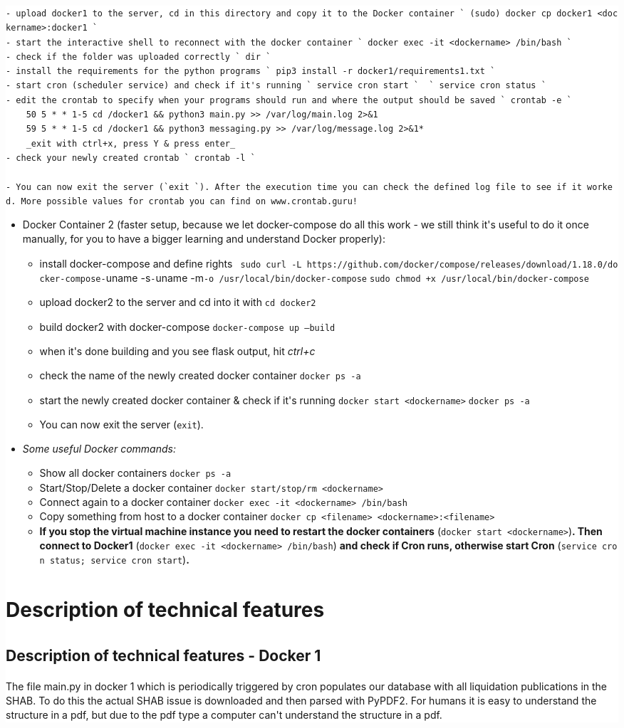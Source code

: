 	- upload docker1 to the server, cd in this directory and copy it to the Docker container ` (sudo) docker cp docker1 <dockername>:docker1 `
	- start the interactive shell to reconnect with the docker container ` docker exec -it <dockername> /bin/bash ` 
	- check if the folder was uploaded correctly ` dir `
	- install the requirements for the python programs ` pip3 install -r docker1/requirements1.txt `  
	- start cron (scheduler service) and check if it's running ` service cron start `  ` service cron status `  
	- edit the crontab to specify when your programs should run and where the output should be saved ` crontab -e `  
		50 5 * * 1-5 cd /docker1 && python3 main.py >> /var/log/main.log 2>&1  
		59 5 * * 1-5 cd /docker1 && python3 messaging.py >> /var/log/message.log 2>&1*  
		_exit with ctrl+x, press Y & press enter_
	- check your newly created crontab ` crontab -l `  
	
	- You can now exit the server (`exit `). After the execution time you can check the defined log file to see if it worked. More possible values for crontab you can find on www.crontab.guru!
	


- Docker Container 2 (faster setup, because we let docker-compose do all this work - we still think it's useful to do it once manually, for you to have a bigger learning and understand Docker properly):
	- install docker-compose and define rights ` sudo curl -L https://github.com/docker/compose/releases/download/1.18.0/docker-compose-`uname -s`-`uname -m` -o /usr/local/bin/docker-compose ` ` sudo chmod +x /usr/local/bin/docker-compose `  
	- upload docker2 to the server and cd into it with ` cd docker2 `
	- build docker2 with docker-compose ` docker-compose up –build `  
	- when it's done building and you see flask output, hit _ctrl+c_
	- check the name of the newly created docker container ` docker ps -a ` 
	- start the newly created docker container & check if it's running ` docker start <dockername> ` ` docker ps -a `  
	
	- You can now exit the server (` exit `).
	

- _Some useful Docker commands:_
	- Show all docker containers ` docker ps -a `
	- Start/Stop/Delete a docker container ` docker start/stop/rm <dockername> `
	- Connect again to a docker container ` docker exec -it <dockername> /bin/bash `
	- Copy something from host to a docker container ` docker cp <filename> <dockername>:<filename> `
	- **If you stop the virtual machine instance you need to restart the docker containers** (` docker start <dockername> `)**. Then connect to Docker1** (` docker exec -it <dockername> /bin/bash `) **and check if Cron runs, otherwise start Cron** (` service cron status; service cron start `)**.**

# Description of technical features 
## Description of technical features - Docker 1

The file main.py in docker 1 which is periodically triggered by cron populates our database with all liquidation publications in the SHAB. To do this the actual SHAB issue is downloaded and then parsed with PyPDF2. For humans it is easy to understand the structure in a pdf, but due to the pdf type a computer can't understand the structure in a pdf.
